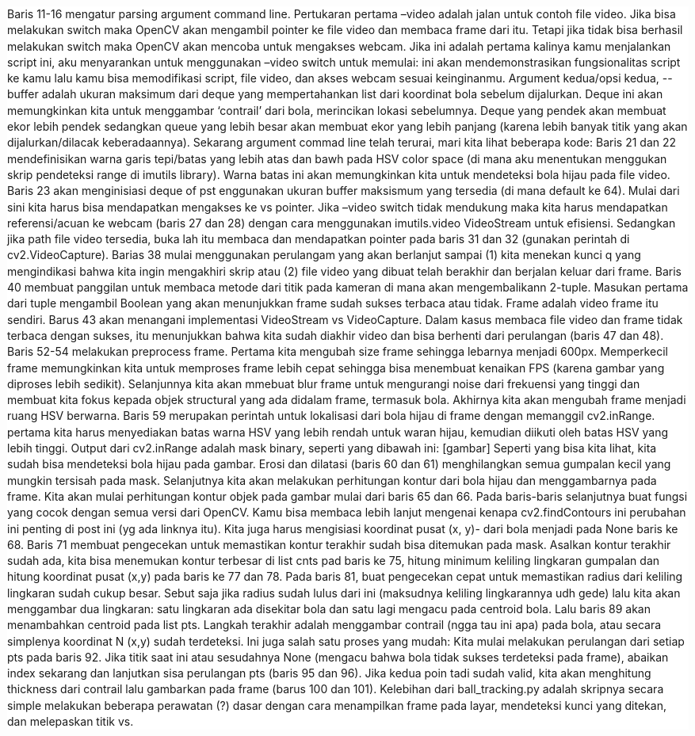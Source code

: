 Baris 11-16 mengatur parsing argument command line. Pertukaran pertama –video adalah jalan untuk contoh file video. Jika bisa melakukan switch maka OpenCV akan mengambil pointer ke file video dan membaca frame dari itu. Tetapi jika tidak bisa berhasil melakukan switch maka OpenCV akan mencoba untuk mengakses webcam. 
Jika ini adalah pertama kalinya kamu menjalankan script ini, aku menyarankan untuk menggunakan –video switch untuk memulai: ini akan mendemonstrasikan fungsionalitas script ke kamu lalu kamu bisa memodifikasi script, file video, dan akses webcam sesuai keinginanmu. 
Argument kedua/opsi kedua, --buffer adalah ukuran maksimum dari deque yang mempertahankan list dari koordinat bola sebelum dijalurkan. Deque ini akan memungkinkan kita untuk menggambar ‘contrail’ dari bola, merincikan lokasi sebelumnya. Deque yang pendek akan membuat ekor lebih pendek sedangkan queue yang lebih besar akan membuat ekor yang lebih panjang (karena lebih banyak titik yang akan dijalurkan/dilacak keberadaannya).
Sekarang argument commad line telah terurai, mari kita lihat beberapa kode:
Baris 21 dan 22 mendefinisikan warna garis  tepi/batas yang lebih atas dan bawh pada HSV color space (di mana aku menentukan menggukan skrip pendeteksi range di imutils library). Warna batas ini akan memungkinkan kita untuk mendeteksi bola hijau pada file video. Baris 23 akan menginisiasi deque of pst enggunakan ukuran buffer maksismum yang tersedia (di mana default ke 64).
Mulai dari sini kita harus bisa mendapatkan mengakses ke vs pointer. Jika –video switch tidak mendukung maka kita harus mendapatkan referensi/acuan ke webcam (baris 27 dan 28) dengan cara menggunakan imutils.video  VideoStream untuk efisiensi. Sedangkan jika path file video tersedia, buka lah itu membaca dan mendapatkan pointer pada baris 31 dan 32 (gunakan perintah di cv2.VideoCapture).
Barias 38 mulai menggunakan perulangam yang akan berlanjut sampai (1) kita menekan kunci q yang mengindikasi bahwa kita ingin mengakhiri skrip atau (2) file video yang dibuat telah berakhir dan berjalan keluar dari frame. 
Baris 40 membuat panggilan untuk membaca metode dari titik pada kameran di mana akan mengembalikann 2-tuple. Masukan pertama dari tuple mengambil Boolean yang akan menunjukkan frame sudah sukses terbaca atau tidak. Frame adalah video frame itu sendiri. Barus 43 akan menangani implementasi VideoStream  vs VideoCapture.
Dalam kasus membaca file video dan frame tidak terbaca dengan sukses, itu menunjukkan bahwa kita sudah diakhir video dan bisa berhenti dari perulangan (baris 47 dan 48).
Baris 52-54 melakukan preprocess frame. Pertama kita mengubah size frame sehingga lebarnya menjadi 600px. Memperkecil frame memungkinkan kita untuk memproses frame lebih cepat sehingga bisa menembuat kenaikan FPS (karena gambar yang diproses lebih sedikit). Selanjunnya kita akan mmebuat blur frame untuk mengurangi noise dari frekuensi yang tinggi dan membuat kita fokus kepada objek structural yang ada didalam frame, termasuk bola. Akhirnya kita akan mengubah frame menjadi ruang HSV berwarna. 
Baris 59 merupakan perintah untuk lokalisasi dari bola hijau di frame dengan memanggil cv2.inRange. pertama kita harus menyediakan batas warna HSV yang lebih rendah untuk waran hijau, kemudian diikuti oleh batas HSV yang lebih tinggi. Output dari cv2.inRange adalah mask binary, seperti yang dibawah ini: 
[gambar]
Seperti yang bisa kita lihat, kita sudah bisa mendeteksi bola hijau pada gambar. Erosi dan dilatasi (baris 60 dan 61) menghilangkan semua gumpalan kecil yang mungkin tersisah pada mask. 
Selanjutnya kita akan melakukan perhitungan kontur dari bola hijau dan menggambarnya pada frame.
Kita akan mulai perhitungan kontur objek pada gambar mulai dari baris 65 dan 66.  Pada baris-baris selanjutnya buat fungsi yang cocok dengan semua versi dari OpenCV. Kamu bisa membaca lebih lanjut mengenai kenapa cv2.findContours  ini perubahan ini penting di post ini (yg ada linknya itu). Kita juga harus mengisiasi koordinat pusat  (x, y)- dari bola menjadi pada None  baris ke 68.
Baris 71 membuat pengecekan untuk memastikan kontur terakhir sudah bisa ditemukan pada mask. Asalkan kontur terakhir sudah ada, kita bisa menemukan kontur terbesar di list cnts pad baris ke 75, hitung minimum keliling lingkaran gumpalan dan hitung koordinat pusat (x,y) pada baris ke 77 dan 78.
Pada baris 81, buat pengecekan cepat untuk memastikan radius dari keliling lingkaran sudah cukup besar. Sebut saja jika radius sudah lulus dari ini (maksudnya keliling lingkarannya udh gede) lalu kita akan menggambar dua lingkaran: satu lingkaran ada disekitar bola dan satu lagi mengacu pada centroid bola.
Lalu baris 89 akan menambahkan centroid pada list pts. 
Langkah terakhir adalah menggambar contrail (ngga tau ini apa) pada bola, atau secara simplenya koordinat N (x,y) sudah terdeteksi. Ini juga salah satu proses yang mudah:
Kita mulai melakukan perulangan dari setiap pts pada baris 92. Jika titik saat ini atau sesudahnya None (mengacu bahwa bola tidak sukses terdeteksi pada frame), abaikan index sekarang dan lanjutkan sisa perulangan pts (baris 95 dan 96).
Jika kedua poin tadi sudah valid, kita akan menghitung thickness dari contrail lalu gambarkan pada frame (barus 100 dan 101).
Kelebihan dari ball_tracking.py  adalah skripnya secara simple melakukan beberapa perawatan (?) dasar dengan cara menampilkan frame pada layar, mendeteksi kunci yang ditekan, dan melepaskan titik vs. 